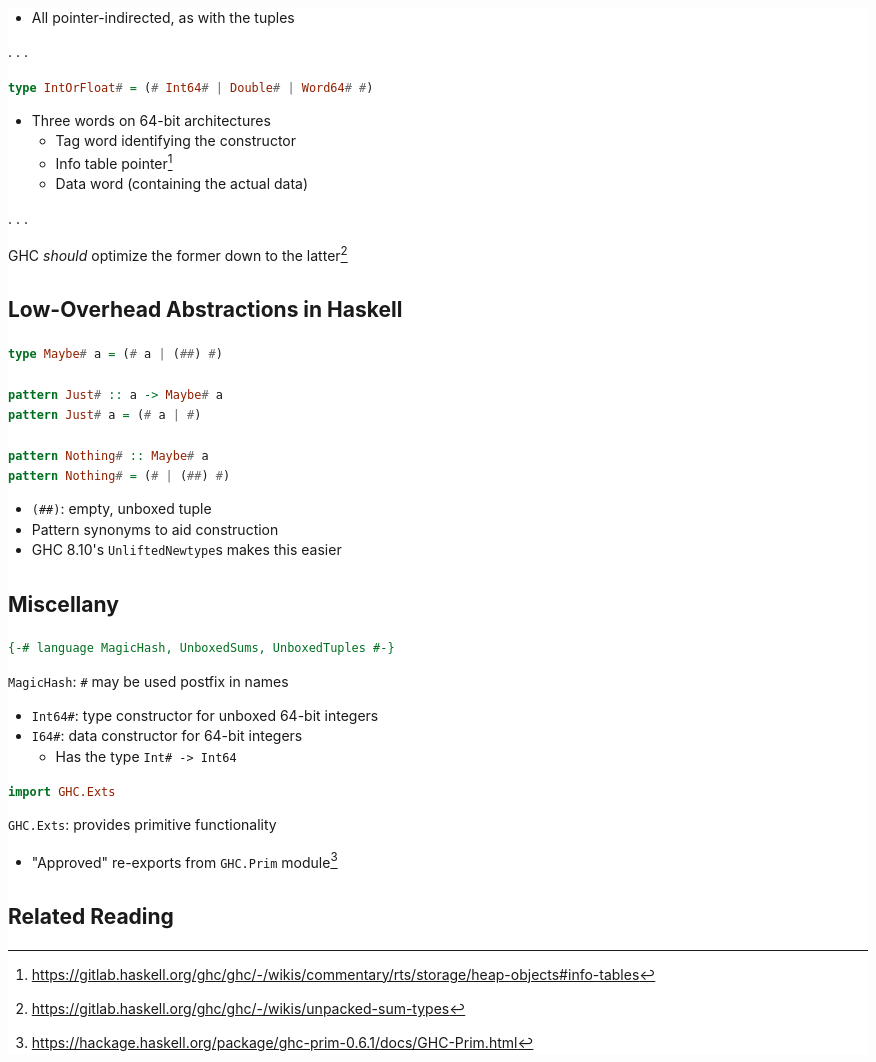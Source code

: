 * All pointer-indirected, as with the tuples

. . .

```haskell
type IntOrFloat# = (# Int64# | Double# | Word64# #)
```

* Three words on 64-bit architectures
  * Tag word identifying the constructor
  * Info table pointer[^info_table]
  * Data word (containing the actual data)

[^info_table]: https://gitlab.haskell.org/ghc/ghc/-/wikis/commentary/rts/storage/heap-objects#info-tables

. . .

GHC _should_ optimize the former down to the latter[^unpacked_sum]

[^unpacked_sum]: https://gitlab.haskell.org/ghc/ghc/-/wikis/unpacked-sum-types

## Low-Overhead Abstractions in Haskell

```haskell
type Maybe# a = (# a | (##) #)

pattern Just# :: a -> Maybe# a
pattern Just# a = (# a | #)

pattern Nothing# :: Maybe# a
pattern Nothing# = (# | (##) #)
```

* `(##)`: empty, unboxed tuple
* Pattern synonyms to aid construction
* GHC 8.10's `UnliftedNewtype`s makes this easier

## Miscellany

```haskell
{-# language MagicHash, UnboxedSums, UnboxedTuples #-}
```

`MagicHash`: `#` may be used postfix in names

* `Int64#`: type constructor for unboxed 64-bit integers
* `I64#`: data constructor for 64-bit integers
  * Has the type `Int# -> Int64` 

```haskell
import GHC.Exts
```

`GHC.Exts`: provides primitive functionality

* "Approved" re-exports from `GHC.Prim` module[^prim]

[^prim]: https://hackage.haskell.org/package/ghc-prim-0.6.1/docs/GHC-Prim.html

## Related Reading


[^high-level]: "High-level" and "low-level" are fairly squishy terms; for the
[^bottom]: https://wiki.haskell.org/Bottom
[^calling]: https://en.wikipedia.org/wiki/Calling_convention
[^optimization]: GHC can (and will) optimize this away in many cases
[^primops]: https://gitlab.haskell.org/ghc/ghc/-/wikis/commentary/prim-ops
[^optimization]: Again, all of this may be completely optimized away